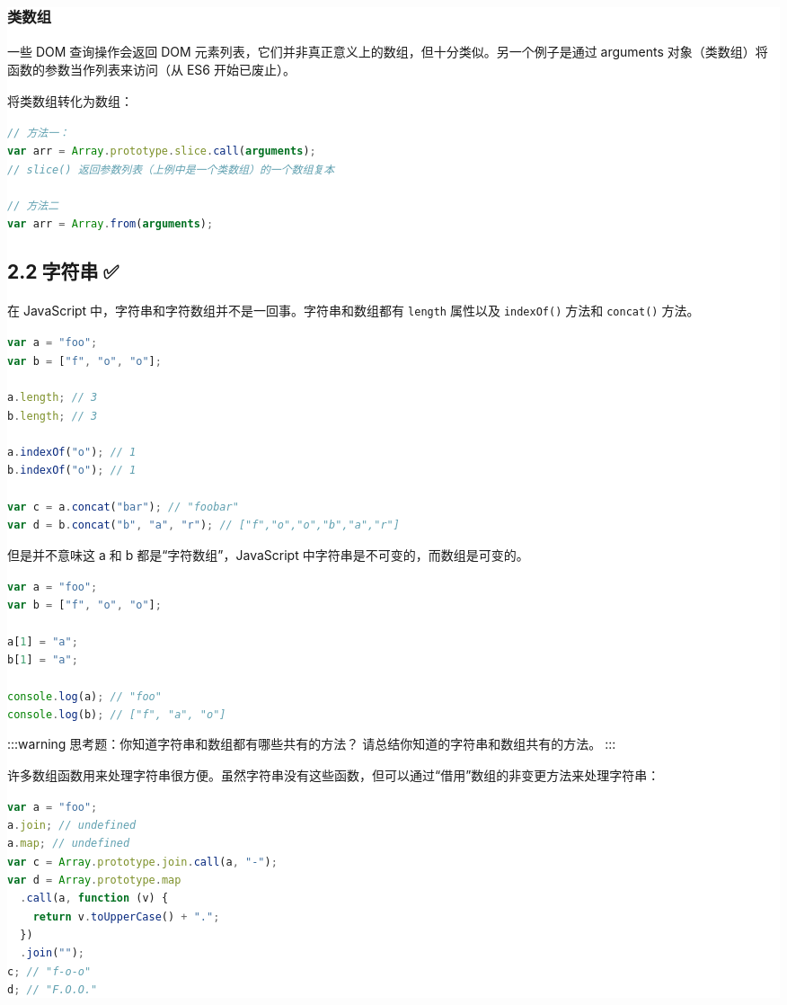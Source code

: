### 类数组

一些 DOM 查询操作会返回 DOM 元素列表，它们并非真正意义上的数组，但十分类似。另一个例子是通过 arguments 对象（类数组）将函数的参数当作列表来访问（从 ES6 开始已废止）。

将类数组转化为数组：

```javascript
// 方法一：
var arr = Array.prototype.slice.call(arguments);
// slice() 返回参数列表（上例中是一个类数组）的一个数组复本

// 方法二
var arr = Array.from(arguments);
```

## 2.2 字符串 :white_check_mark:

在 JavaScript 中，字符串和字符数组并不是一回事。字符串和数组都有 `length` 属性以及 `indexOf()` 方法和 `concat()` 方法。

```javascript
var a = "foo";
var b = ["f", "o", "o"];

a.length; // 3
b.length; // 3

a.indexOf("o"); // 1
b.indexOf("o"); // 1

var c = a.concat("bar"); // "foobar"
var d = b.concat("b", "a", "r"); // ["f","o","o","b","a","r"]
```

但是并不意味这 a 和 b 都是“字符数组”，JavaScript 中字符串是不可变的，而数组是可变的。

```javascript
var a = "foo";
var b = ["f", "o", "o"];

a[1] = "a";
b[1] = "a";

console.log(a); // "foo"
console.log(b); // ["f", "a", "o"]
```

:::warning 思考题：你知道字符串和数组都有哪些共有的方法？
请总结你知道的字符串和数组共有的方法。
:::

许多数组函数用来处理字符串很方便。虽然字符串没有这些函数，但可以通过“借用”数组的非变更方法来处理字符串：

```javascript
var a = "foo";
a.join; // undefined
a.map; // undefined
var c = Array.prototype.join.call(a, "-");
var d = Array.prototype.map
  .call(a, function (v) {
    return v.toUpperCase() + ".";
  })
  .join("");
c; // "f-o-o"
d; // "F.O.O."
```

